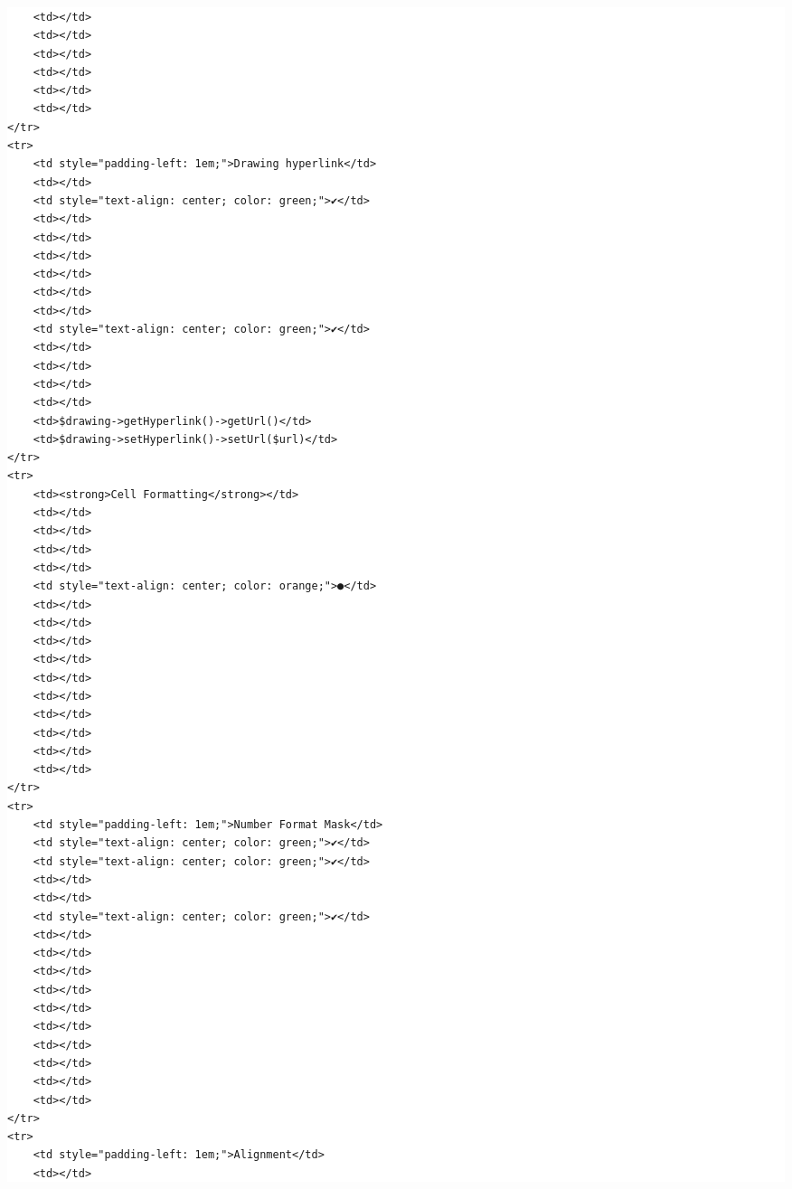         <td></td>
        <td></td>
        <td></td>
        <td></td>
        <td></td>
        <td></td>
    </tr>
    <tr>
        <td style="padding-left: 1em;">Drawing hyperlink</td>
        <td></td>
        <td style="text-align: center; color: green;">✔</td> 
        <td></td>
        <td></td>
        <td></td>
        <td></td>
        <td></td>
        <td></td>
        <td style="text-align: center; color: green;">✔</td> 
        <td></td>
        <td></td>
        <td></td>
        <td></td>
        <td>$drawing->getHyperlink()->getUrl()</td>
        <td>$drawing->setHyperlink()->setUrl($url)</td>
    </tr>
    <tr>
        <td><strong>Cell Formatting</strong></td>
        <td></td>
        <td></td>
        <td></td>
        <td></td>
        <td style="text-align: center; color: orange;">●</td>
        <td></td>
        <td></td>
        <td></td>
        <td></td>
        <td></td>
        <td></td>
        <td></td>
        <td></td>
        <td></td>
        <td></td>
    </tr>
    <tr>
        <td style="padding-left: 1em;">Number Format Mask</td>
        <td style="text-align: center; color: green;">✔</td>
        <td style="text-align: center; color: green;">✔</td>
        <td></td>
        <td></td>
        <td style="text-align: center; color: green;">✔</td>
        <td></td>
        <td></td>
        <td></td>
        <td></td>
        <td></td>
        <td></td>
        <td></td>
        <td></td>
        <td></td>
        <td></td>
    </tr>
    <tr>
        <td style="padding-left: 1em;">Alignment</td>
        <td></td>